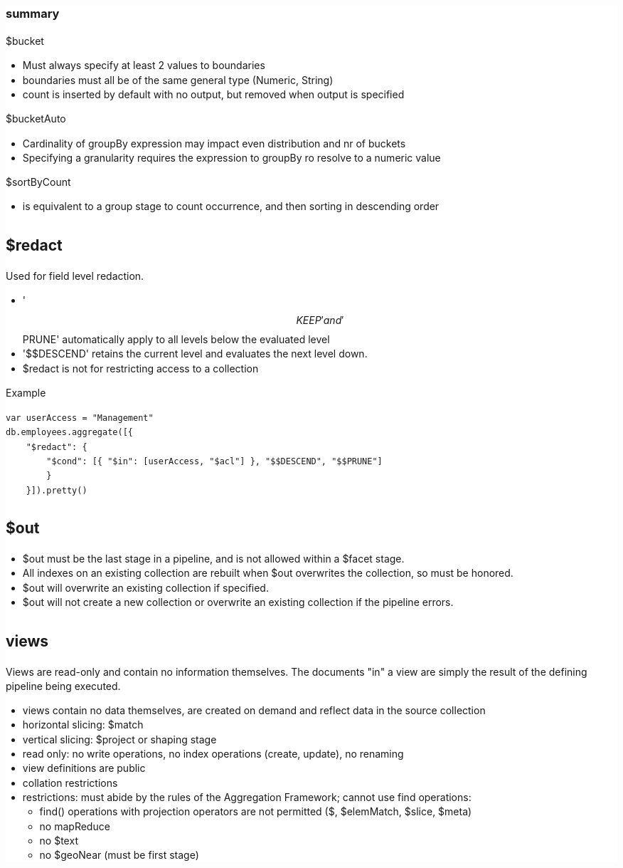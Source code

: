 ### summary

\$bucket

- Must always specify at least 2 values to boundaries
- boundaries must all be of the same general type (Numeric, String)
- count is inserted by default with no output, but removed when output is specified

\$bucketAuto

- Cardinality of groupBy expression may impact even distribution and nr of buckets
- Specifying a granularity requires the expression to groupBy ro resolve to a numeric value

\$sortByCount

- is equivalent to a group stage to count occurrence, and then sorting in descending order

## \$redact

Used for field level redaction.

- '$$KEEP' and '$$PRUNE' automatically apply to all levels below the evaluated level
- '\$\$DESCEND' retains the current level and evaluates the next level down.
- \$redact is not for restricting access to a collection

Example

    var userAccess = "Management"
    db.employees.aggregate([{
        "$redact": {
            "$cond": [{ "$in": [userAccess, "$acl"] }, "$$DESCEND", "$$PRUNE"]
            }
        }]).pretty()

## \$out

- $out must be the last stage in a pipeline, and is not allowed within a $facet stage.
- All indexes on an existing collection are rebuilt when \$out overwrites the collection, so must be honored.
- \$out will overwrite an existing collection if specified.
- \$out will not create a new collection or overwrite an existing collection if the pipeline errors.

## views

Views are read-only and contain no information themselves. The documents "in" a view are simply the result of the defining pipeline being executed.

- views contain no data themselves, are created on demand and reflect data in the source collection
- horizontal slicing: \$match
- vertical slicing: \$project or shaping stage
- read only: no write operations, no index operations (create, update), no renaming
- view definitions are public
- collation restrictions
- restrictions: must abide by the rules of the Aggregation Framework; cannot use find operations:
  - find() operations with projection operators are not permitted ($, $elemMatch, $slice, $meta)
  - no mapReduce
  - no \$text
  - no \$geoNear (must be first stage)
